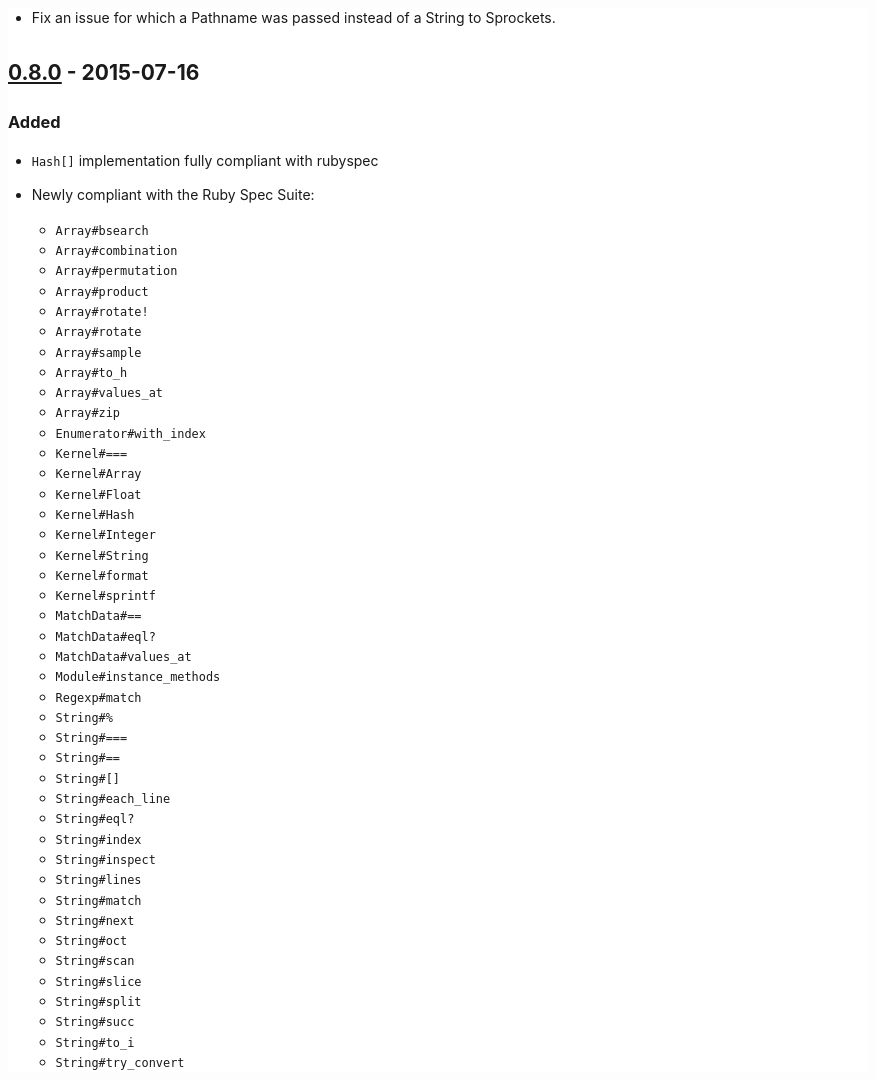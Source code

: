 - Fix an issue for which a Pathname was passed instead of a String to Sprockets.




## [0.8.0](https://github.com/opal/opal/compare/v0.7.2...v0.8.0) - 2015-07-16


### Added

- `Hash[]` implementation fully compliant with rubyspec

- Newly compliant with the Ruby Spec Suite:
    - `Array#bsearch`
    - `Array#combination`
    - `Array#permutation`
    - `Array#product`
    - `Array#rotate!`
    - `Array#rotate`
    - `Array#sample`
    - `Array#to_h`
    - `Array#values_at`
    - `Array#zip`
    - `Enumerator#with_index`
    - `Kernel#===`
    - `Kernel#Array`
    - `Kernel#Float`
    - `Kernel#Hash`
    - `Kernel#Integer`
    - `Kernel#String`
    - `Kernel#format`
    - `Kernel#sprintf`
    - `MatchData#==`
    - `MatchData#eql?`
    - `MatchData#values_at`
    - `Module#instance_methods`
    - `Regexp#match`
    - `String#%`
    - `String#===`
    - `String#==`
    - `String#[]`
    - `String#each_line`
    - `String#eql?`
    - `String#index`
    - `String#inspect`
    - `String#lines`
    - `String#match`
    - `String#next`
    - `String#oct`
    - `String#scan`
    - `String#slice`
    - `String#split`
    - `String#succ`
    - `String#to_i`
    - `String#try_convert`
